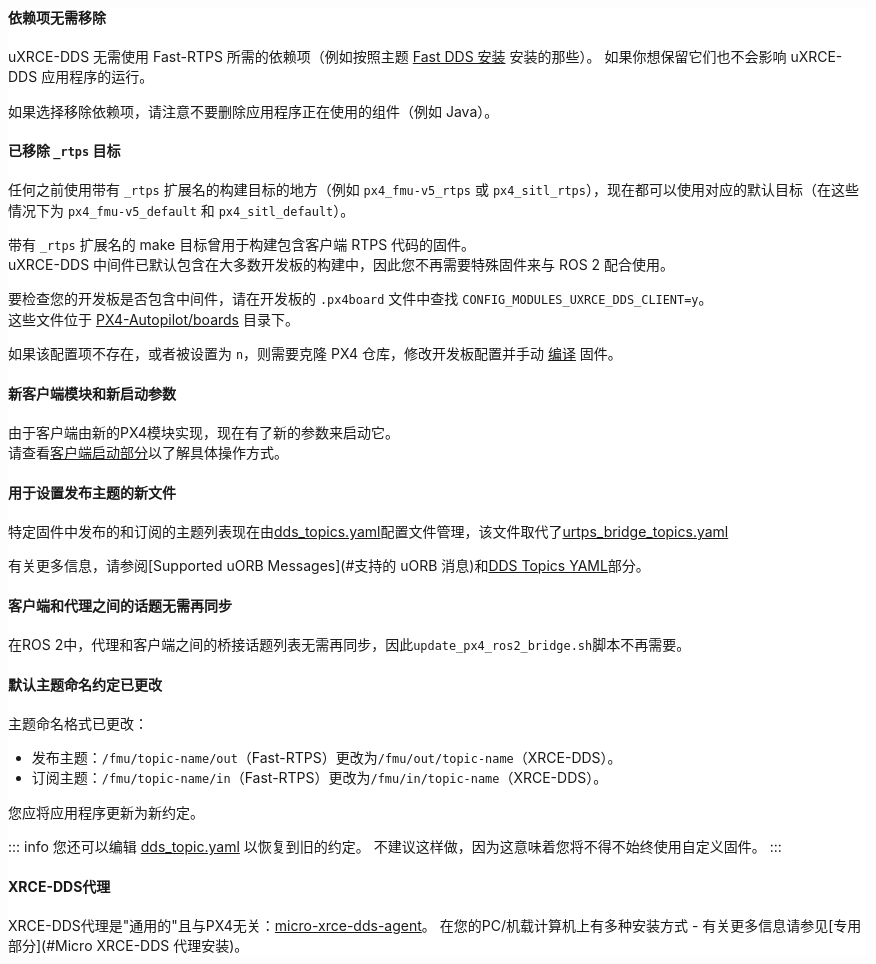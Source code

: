 #### 依赖项无需移除

uXRCE-DDS 无需使用 Fast-RTPS 所需的依赖项（例如按照主题 [Fast DDS 安装](https://docs.px4.io/v1.13/en/dev_setup/fast-dds-installation.html) 安装的那些）。
如果你想保留它们也不会影响 uXRCE-DDS 应用程序的运行。

如果选择移除依赖项，请注意不要删除应用程序正在使用的组件（例如 Java）。

#### 已移除 `_rtps` 目标

任何之前使用带有 `_rtps` 扩展名的构建目标的地方（例如 `px4_fmu-v5_rtps` 或 `px4_sitl_rtps`），现在都可以使用对应的默认目标（在这些情况下为 `px4_fmu-v5_default` 和 `px4_sitl_default`）。

带有 `_rtps` 扩展名的 make 目标曾用于构建包含客户端 RTPS 代码的固件。  
uXRCE-DDS 中间件已默认包含在大多数开发板的构建中，因此您不再需要特殊固件来与 ROS 2 配合使用。

要检查您的开发板是否包含中间件，请在开发板的 `.px4board` 文件中查找 `CONFIG_MODULES_UXRCE_DDS_CLIENT=y`。  
这些文件位于 [PX4-Autopilot/boards](https://github.com/PX4/PX4-Autopilot/tree/main/boards) 目录下。

如果该配置项不存在，或者被设置为 `n`，则需要克隆 PX4 仓库，修改开发板配置并手动 [编译](../dev_setup/building_px4.md) 固件。

#### 新客户端模块和新启动参数

由于客户端由新的PX4模块实现，现在有了新的参数来启动它。  
请查看[客户端启动部分](#启动客户端)以了解具体操作方式。

#### 用于设置发布主题的新文件

特定固件中发布的和订阅的主题列表现在由[dds_topics.yaml](../middleware/dds_topics.md)配置文件管理，该文件取代了[urtps_bridge_topics.yaml](https://github.com/PX4/PX4-Autopilot/blob/release/1.13/msg/tools/urtps_bridge_topics.yaml)

有关更多信息，请参阅[Supported uORB Messages](#支持的 uORB 消息)和[DDS Topics YAML](#DDS主题YAML)部分。

#### 客户端和代理之间的话题无需再同步

在ROS 2中，代理和客户端之间的桥接话题列表无需再同步，因此`update_px4_ros2_bridge.sh`脚本不再需要。

#### 默认主题命名约定已更改

主题命名格式已更改：

- 发布主题：`/fmu/topic-name/out`（Fast-RTPS）更改为`/fmu/out/topic-name`（XRCE-DDS）。
- 订阅主题：`/fmu/topic-name/in`（Fast-RTPS）更改为`/fmu/in/topic-name`（XRCE-DDS）。

您应将应用程序更新为新约定。

::: info
您还可以编辑 [dds_topic.yaml](https://github.com/PX4/PX4-Autopilot/blob/main/src/modules/uxrce_dds_client/dds_topics.yaml) 以恢复到旧的约定。
不建议这样做，因为这意味着您将不得不始终使用自定义固件。
:::

#### XRCE-DDS代理

XRCE-DDS代理是"通用的"且与PX4无关：[micro-xrce-dds-agent](https://micro-xrce-dds.docs.eprosima.com/en/latest/agent.html)。
在您的PC/机载计算机上有多种安装方式 - 有关更多信息请参见[专用部分](#Micro XRCE-DDS 代理安装)。
